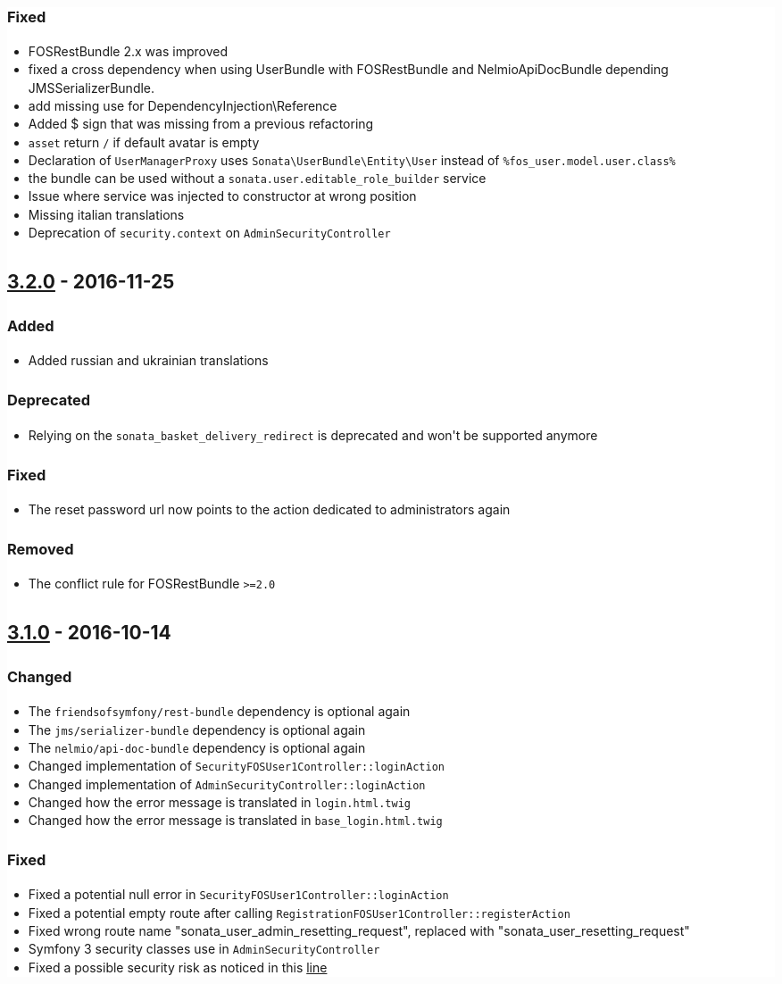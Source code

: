 ### Fixed
- FOSRestBundle 2.x was improved
- fixed a cross dependency when using UserBundle with FOSRestBundle and NelmioApiDocBundle depending JMSSerializerBundle.
- add missing use for DependencyInjection\Reference
- Added $ sign that was missing from a previous refactoring
- `asset` return `/` if default avatar is empty
- Declaration of `UserManagerProxy` uses `Sonata\UserBundle\Entity\User` instead of `%fos_user.model.user.class%`
- the bundle can be used without a `sonata.user.editable_role_builder` service
- Issue where service was injected to constructor at wrong position
- Missing italian translations
- Deprecation of `security.context` on `AdminSecurityController`

## [3.2.0](https://github.com/sonata-project/SonataUserBundle/compare/3.1.0...3.2.0) - 2016-11-25
### Added
- Added russian and ukrainian translations

### Deprecated
- Relying on the `sonata_basket_delivery_redirect` is deprecated and won't be supported anymore

### Fixed
- The reset password url now points to the action dedicated to administrators again

### Removed
- The conflict rule for FOSRestBundle `>=2.0`

## [3.1.0](https://github.com/sonata-project/SonataUserBundle/compare/3.0.1...3.1.0) - 2016-10-14
### Changed
- The `friendsofsymfony/rest-bundle` dependency is optional again
- The `jms/serializer-bundle` dependency is optional again
- The `nelmio/api-doc-bundle` dependency is optional again
- Changed implementation of `SecurityFOSUser1Controller::loginAction`
- Changed implementation of `AdminSecurityController::loginAction`
- Changed how the error message is translated in `login.html.twig`
- Changed how the error message is translated in `base_login.html.twig`

### Fixed
- Fixed a potential null error in `SecurityFOSUser1Controller::loginAction`
- Fixed a potential empty route after calling `RegistrationFOSUser1Controller::registerAction`
- Fixed wrong route name "sonata_user_admin_resetting_request", replaced with "sonata_user_resetting_request"
- Symfony 3 security classes use in `AdminSecurityController`
- Fixed a possible security risk as noticed in this [line](https://github.com/sonata-project/SonataUserBundle/blob/88a962818dd6218379ff1439183a15647837bda0/Controller/AdminSecurityController.php#L40)
